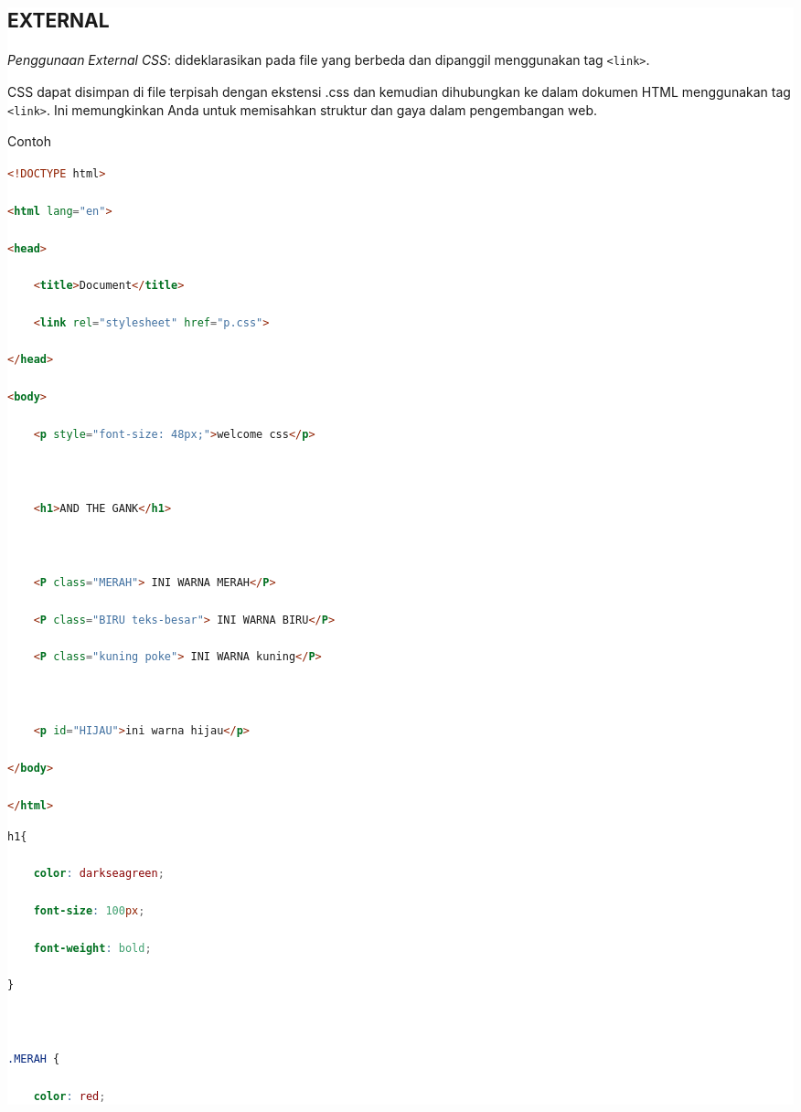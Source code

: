 ## EXTERNAL

*Penggunaan External CSS*: dideklarasikan pada file yang berbeda dan dipanggil menggunakan tag `<link>`.

CSS dapat disimpan di file terpisah dengan ekstensi .css dan kemudian dihubungkan ke dalam dokumen HTML menggunakan tag `<link>`. Ini memungkinkan Anda untuk memisahkan struktur dan gaya dalam pengembangan web.

Contoh 

```html
<!DOCTYPE html>

<html lang="en">

<head>

    <title>Document</title>

    <link rel="stylesheet" href="p.css">

</head>

<body>

    <p style="font-size: 48px;">welcome css</p>

  

    <h1>AND THE GANK</h1>

  

    <P class="MERAH"> INI WARNA MERAH</P>

    <P class="BIRU teks-besar"> INI WARNA BIRU</P>

    <P class="kuning poke"> INI WARNA kuning</P>

  

    <p id="HIJAU">ini warna hijau</p>

</body>

</html>
```


```css
h1{

    color: darkseagreen;

    font-size: 100px;

    font-weight: bold;

}

  

.MERAH {

    color: red;
```